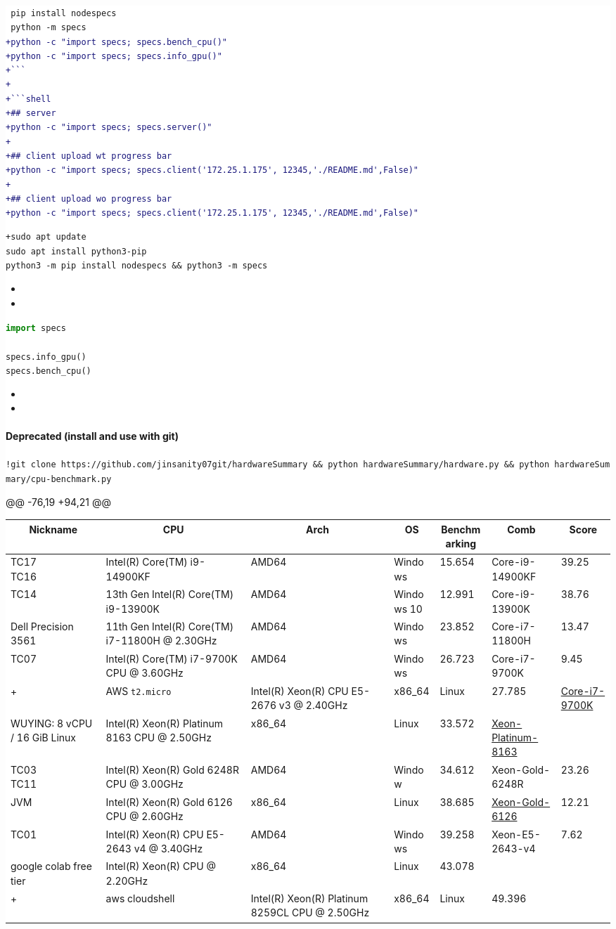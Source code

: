 ```diff
 pip install nodespecs
 python -m specs
+python -c "import specs; specs.bench_cpu()"
+python -c "import specs; specs.info_gpu()"
+```
+
+```shell
+## server
+python -c "import specs; specs.server()"
+
+## client upload wt progress bar
+python -c "import specs; specs.client('172.25.1.175', 12345,'./README.md',False)"
+
+## client upload wo progress bar
+python -c "import specs; specs.client('172.25.1.175', 12345,'./README.md',False)"
 ```
 
 ```
+sudo apt update
 sudo apt install python3-pip
 python3 -m pip install nodespecs && python3 -m specs
 ```
 
+
+
 ```python
 import specs
 
 specs.info_gpu()
 specs.bench_cpu()
 ```
 
 
 
+
+
 #### Deprecated  (install and use with git)
 
 ```
 !git clone https://github.com/jinsanity07git/hardwareSummary && python hardwareSummary/hardware.py && python hardwareSummary/cpu-benchmark.py
 
 ```
 
@@ -76,19 +94,21 @@
 
 | Nickname                      | CPU                                            | Arch   | OS         | Benchmarking | Comb                                                         | Score |
 | ----------------------------- | ---------------------------------------------- | ------ | ---------- | ------------ | ------------------------------------------------------------ | ----- |
 | TC17<br />TC16                | Intel(R) Core(TM) i9-14900KF                   | AMD64  | Windows    | 15.654       | Core-i9-14900KF                                              | 39.25 |
 | TC14                          | 13th Gen Intel(R) Core(TM) i9-13900K           | AMD64  | Windows 10 | 12.991       | Core-i9-13900K                                               | 38.76 |
 | Dell Precision 3561           | 11th Gen Intel(R) Core(TM) i7-11800H @ 2.30GHz | AMD64  | Windows    | 23.852       | Core-i7-11800H                                               | 13.47 |
 | TC07                          | Intel(R) Core(TM) i7-9700K CPU @ 3.60GHz       | AMD64  | Windows    | 26.723       | Core-i7-9700K                                                | 9.45  |
+| AWS `t2.micro`                | Intel(R) Xeon(R) CPU E5-2676 v3 @ 2.40GHz      | x86_64 | Linux      | 27.785       | [Core-i7-9700K](https://technical.city/en/cpu/Core-i7-9700K) | 8.81  |
 | WUYING: 8 vCPU / 16 GiB Linux | Intel(R) Xeon(R) Platinum 8163 CPU @ 2.50GHz   | x86_64 | Linux      | 33.572       | [Xeon-Platinum-8163](https://versus.com/en/intel-xeon-gold-6126-vs-intel-xeon-platinum-8168) |       |
 | TC03<br />TC11                | Intel(R) Xeon(R) Gold 6248R CPU @ 3.00GHz      | AMD64  | Window     | 34.612       | Xeon-Gold-6248R                                              | 23.26 |
 | JVM                           | Intel(R) Xeon(R) Gold 6126 CPU @ 2.60GHz       | x86_64 | Linux      | 38.685       | [Xeon-Gold-6126](https://technical.city/en/cpu/Xeon-Gold-6126) | 12.21 |
 | TC01                          | Intel(R) Xeon(R) CPU E5-2643 v4 @ 3.40GHz      | AMD64  | Windows    | 39.258       | Xeon-E5-2643-v4                                              | 7.62  |
 | google colab free tier        | Intel(R) Xeon(R) CPU @ 2.20GHz                 | x86_64 | Linux      | 43.078       |                                                              |       |
+| aws cloudshell                | Intel(R) Xeon(R) Platinum 8259CL CPU @ 2.50GHz | x86_64 | Linux      | 49.396       |                                                              |       |